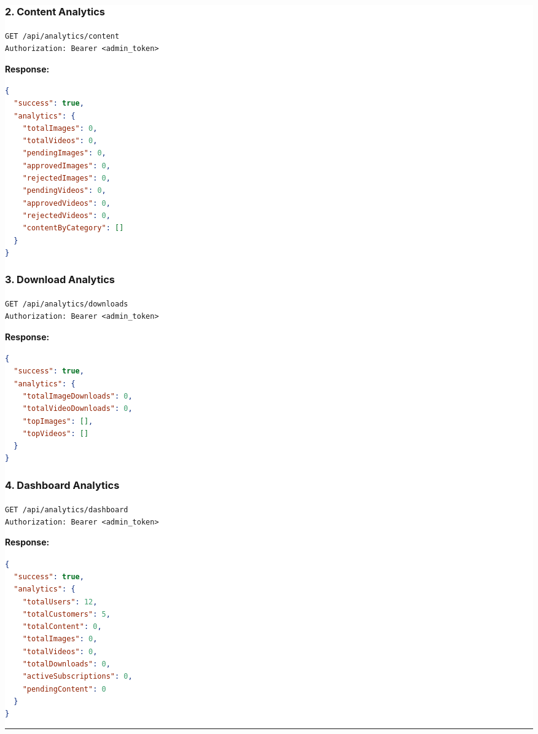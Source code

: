 ### 2. **Content Analytics**
```http
GET /api/analytics/content
Authorization: Bearer <admin_token>
```

**Response:**
```json
{
  "success": true,
  "analytics": {
    "totalImages": 0,
    "totalVideos": 0,
    "pendingImages": 0,
    "approvedImages": 0,
    "rejectedImages": 0,
    "pendingVideos": 0,
    "approvedVideos": 0,
    "rejectedVideos": 0,
    "contentByCategory": []
  }
}
```

### 3. **Download Analytics**
```http
GET /api/analytics/downloads
Authorization: Bearer <admin_token>
```

**Response:**
```json
{
  "success": true,
  "analytics": {
    "totalImageDownloads": 0,
    "totalVideoDownloads": 0,
    "topImages": [],
    "topVideos": []
  }
}
```

### 4. **Dashboard Analytics**
```http
GET /api/analytics/dashboard
Authorization: Bearer <admin_token>
```

**Response:**
```json
{
  "success": true,
  "analytics": {
    "totalUsers": 12,
    "totalCustomers": 5,
    "totalContent": 0,
    "totalImages": 0,
    "totalVideos": 0,
    "totalDownloads": 0,
    "activeSubscriptions": 0,
    "pendingContent": 0
  }
}
```

---